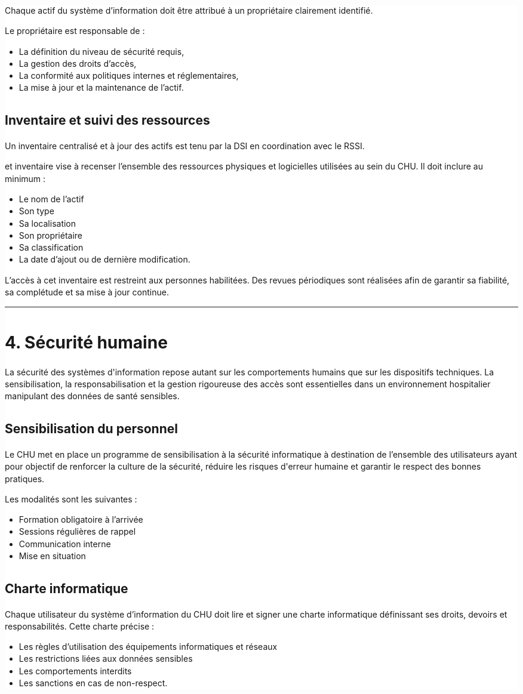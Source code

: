 Chaque actif du système d’information doit être attribué à un propriétaire clairement identifié.

Le propriétaire est responsable de :
- La définition du niveau de sécurité requis,
- La gestion des droits d’accès,
- La conformité aux politiques internes et réglementaires,
- La mise à jour et la maintenance de l’actif.

## Inventaire et suivi des ressources

Un inventaire centralisé et à jour des actifs est tenu par la DSI en coordination avec le RSSI.

et inventaire vise à recenser l’ensemble des ressources physiques et logicielles utilisées au sein du CHU. 
Il doit inclure au minimum :
- Le nom de l’actif
- Son type
- Sa localisation
- Son propriétaire
- Sa classification 
- La date d’ajout ou de dernière modification.

L’accès à cet inventaire est restreint aux personnes habilitées. 
Des revues périodiques sont réalisées afin de garantir sa fiabilité, sa complétude et sa mise à jour continue.


---

# **4. Sécurité humaine**

La sécurité des systèmes d'information repose autant sur les comportements humains que sur les dispositifs techniques. 
La sensibilisation, la responsabilisation et la gestion rigoureuse des accès sont essentielles dans un environnement hospitalier manipulant des données de santé sensibles.

## Sensibilisation du personnel

Le CHU met en place un programme de sensibilisation à la sécurité informatique à destination de l’ensemble des utilisateurs ayant pour objectif de renforcer la culture de la sécurité, réduire les risques d'erreur humaine et garantir le respect des bonnes pratiques.

Les modalités sont les suivantes :
- Formation obligatoire à l’arrivée
- Sessions régulières de rappel
- Communication interne
- Mise en situation

## Charte informatique

Chaque utilisateur du système d’information du CHU doit lire et signer une charte informatique définissant ses droits, devoirs et responsabilités.
Cette charte précise :
- Les règles d’utilisation des équipements informatiques et réseaux
- Les restrictions liées aux données sensibles
- Les comportements interdits
- Les sanctions en cas de non-respect.
